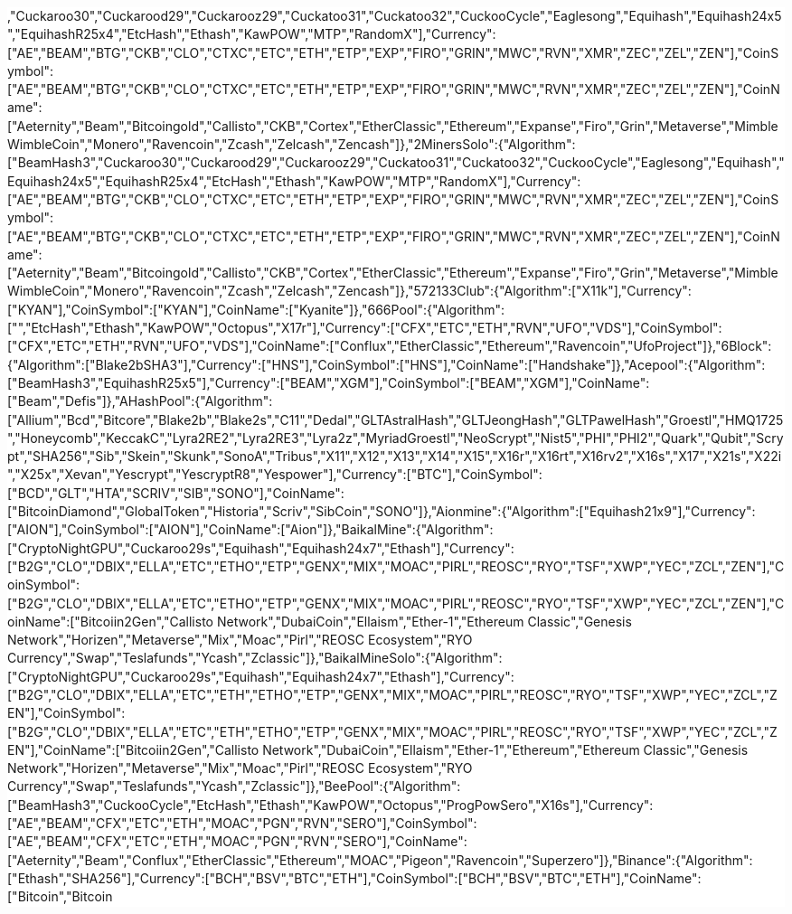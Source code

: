 ,"Cuckaroo30","Cuckarood29","Cuckarooz29","Cuckatoo31","Cuckatoo32","CuckooCycle","Eaglesong","Equihash","Equihash24x5","EquihashR25x4","EtcHash","Ethash","KawPOW","MTP","RandomX"],"Currency":["AE","BEAM","BTG","CKB","CLO","CTXC","ETC","ETH","ETP","EXP","FIRO","GRIN","MWC","RVN","XMR","ZEC","ZEL","ZEN"],"CoinSymbol":["AE","BEAM","BTG","CKB","CLO","CTXC","ETC","ETH","ETP","EXP","FIRO","GRIN","MWC","RVN","XMR","ZEC","ZEL","ZEN"],"CoinName":["Aeternity","Beam","Bitcoingold","Callisto","CKB","Cortex","EtherClassic","Ethereum","Expanse","Firo","Grin","Metaverse","MimbleWimbleCoin","Monero","Ravencoin","Zcash","Zelcash","Zencash"]},"2MinersSolo":{"Algorithm":["BeamHash3","Cuckaroo30","Cuckarood29","Cuckarooz29","Cuckatoo31","Cuckatoo32","CuckooCycle","Eaglesong","Equihash","Equihash24x5","EquihashR25x4","EtcHash","Ethash","KawPOW","MTP","RandomX"],"Currency":["AE","BEAM","BTG","CKB","CLO","CTXC","ETC","ETH","ETP","EXP","FIRO","GRIN","MWC","RVN","XMR","ZEC","ZEL","ZEN"],"CoinSymbol":["AE","BEAM","BTG","CKB","CLO","CTXC","ETC","ETH","ETP","EXP","FIRO","GRIN","MWC","RVN","XMR","ZEC","ZEL","ZEN"],"CoinName":["Aeternity","Beam","Bitcoingold","Callisto","CKB","Cortex","EtherClassic","Ethereum","Expanse","Firo","Grin","Metaverse","MimbleWimbleCoin","Monero","Ravencoin","Zcash","Zelcash","Zencash"]},"572133Club":{"Algorithm":["X11k"],"Currency":["KYAN"],"CoinSymbol":["KYAN"],"CoinName":["Kyanite"]},"666Pool":{"Algorithm":["","EtcHash","Ethash","KawPOW","Octopus","X17r"],"Currency":["CFX","ETC","ETH","RVN","UFO","VDS"],"CoinSymbol":["CFX","ETC","ETH","RVN","UFO","VDS"],"CoinName":["Conflux","EtherClassic","Ethereum","Ravencoin","UfoProject"]},"6Block":{"Algorithm":["Blake2bSHA3"],"Currency":["HNS"],"CoinSymbol":["HNS"],"CoinName":["Handshake"]},"Acepool":{"Algorithm":["BeamHash3","EquihashR25x5"],"Currency":["BEAM","XGM"],"CoinSymbol":["BEAM","XGM"],"CoinName":["Beam","Defis"]},"AHashPool":{"Algorithm":["Allium","Bcd","Bitcore","Blake2b","Blake2s","C11","Dedal","GLTAstralHash","GLTJeongHash","GLTPawelHash","Groestl","HMQ1725","Honeycomb","KeccakC","Lyra2RE2","Lyra2RE3","Lyra2z","MyriadGroestl","NeoScrypt","Nist5","PHI","PHI2","Quark","Qubit","Scrypt","SHA256","Sib","Skein","Skunk","SonoA","Tribus","X11","X12","X13","X14","X15","X16r","X16rt","X16rv2","X16s","X17","X21s","X22i","X25x","Xevan","Yescrypt","YescryptR8","Yespower"],"Currency":["BTC"],"CoinSymbol":["BCD","GLT","HTA","SCRIV","SIB","SONO"],"CoinName":["BitcoinDiamond","GlobalToken","Historia","Scriv","SibCoin","SONO"]},"Aionmine":{"Algorithm":["Equihash21x9"],"Currency":["AION"],"CoinSymbol":["AION"],"CoinName":["Aion"]},"BaikalMine":{"Algorithm":["CryptoNightGPU","Cuckaroo29s","Equihash","Equihash24x7","Ethash"],"Currency":["B2G","CLO","DBIX","ELLA","ETC","ETHO","ETP","GENX","MIX","MOAC","PIRL","REOSC","RYO","TSF","XWP","YEC","ZCL","ZEN"],"CoinSymbol":["B2G","CLO","DBIX","ELLA","ETC","ETHO","ETP","GENX","MIX","MOAC","PIRL","REOSC","RYO","TSF","XWP","YEC","ZCL","ZEN"],"CoinName":["Bitcoiin2Gen","Callisto Network","DubaiCoin","Ellaism","Ether-1","Ethereum Classic","Genesis Network","Horizen","Metaverse","Mix","Moac","Pirl","REOSC Ecosystem","RYO Currency","Swap","Teslafunds","Ycash","Zclassic"]},"BaikalMineSolo":{"Algorithm":["CryptoNightGPU","Cuckaroo29s","Equihash","Equihash24x7","Ethash"],"Currency":["B2G","CLO","DBIX","ELLA","ETC","ETH","ETHO","ETP","GENX","MIX","MOAC","PIRL","REOSC","RYO","TSF","XWP","YEC","ZCL","ZEN"],"CoinSymbol":["B2G","CLO","DBIX","ELLA","ETC","ETH","ETHO","ETP","GENX","MIX","MOAC","PIRL","REOSC","RYO","TSF","XWP","YEC","ZCL","ZEN"],"CoinName":["Bitcoiin2Gen","Callisto Network","DubaiCoin","Ellaism","Ether-1","Ethereum","Ethereum Classic","Genesis Network","Horizen","Metaverse","Mix","Moac","Pirl","REOSC Ecosystem","RYO Currency","Swap","Teslafunds","Ycash","Zclassic"]},"BeePool":{"Algorithm":["BeamHash3","CuckooCycle","EtcHash","Ethash","KawPOW","Octopus","ProgPowSero","X16s"],"Currency":["AE","BEAM","CFX","ETC","ETH","MOAC","PGN","RVN","SERO"],"CoinSymbol":["AE","BEAM","CFX","ETC","ETH","MOAC","PGN","RVN","SERO"],"CoinName":["Aeternity","Beam","Conflux","EtherClassic","Ethereum","MOAC","Pigeon","Ravencoin","Superzero"]},"Binance":{"Algorithm":["Ethash","SHA256"],"Currency":["BCH","BSV","BTC","ETH"],"CoinSymbol":["BCH","BSV","BTC","ETH"],"CoinName":["Bitcoin","Bitcoin